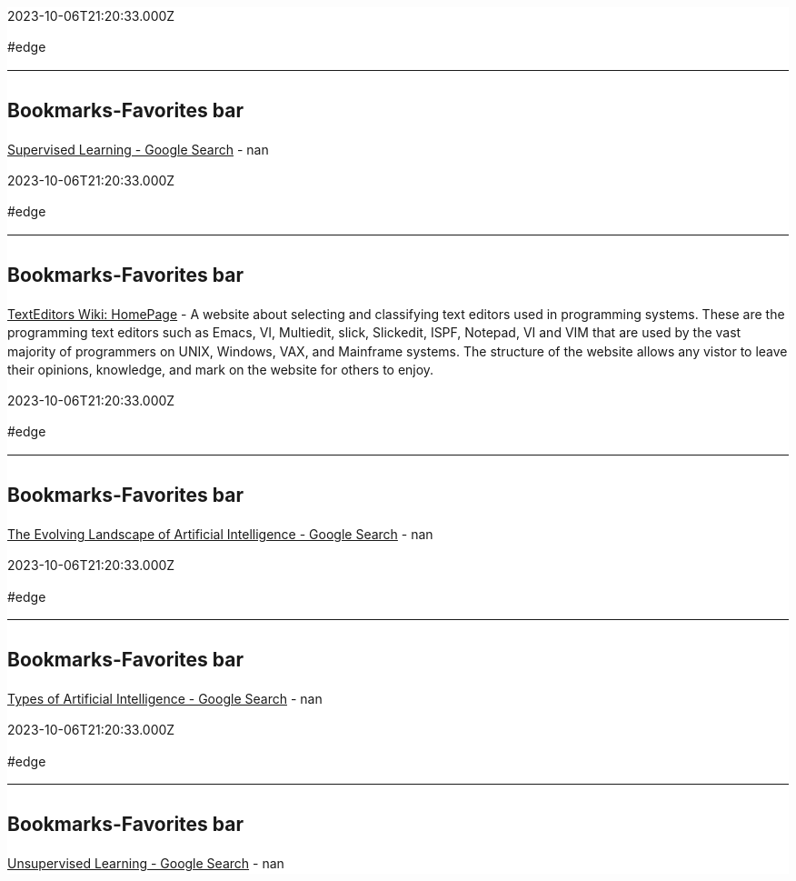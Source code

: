2023-10-06T21:20:33.000Z

#edge

---

## Bookmarks-Favorites bar

[Supervised Learning - Google Search](https://www.google.com/search?q=Supervised+Learning) - nan

2023-10-06T21:20:33.000Z

#edge

---

## Bookmarks-Favorites bar

[TextEditors Wiki: HomePage](http://texteditors.org/cgi-bin/wiki.pl) - A website about selecting and classifying text editors used in programming systems. These are the programming text editors such as Emacs, VI, Multiedit, slick, Slickedit, ISPF, Notepad, VI and VIM that are used by the vast majority of programmers on UNIX, Windows, VAX, and Mainframe systems. The structure of the website allows any vistor to leave their opinions, knowledge, and mark on the website for others to enjoy.

2023-10-06T21:20:33.000Z

#edge

---

## Bookmarks-Favorites bar

[The Evolving Landscape of Artificial Intelligence - Google Search](https://www.google.com/search?q=The+Evolving+Landscape+of+Artificial+Intelligence) - nan

2023-10-06T21:20:33.000Z

#edge

---

## Bookmarks-Favorites bar

[Types of Artificial Intelligence - Google Search](https://www.google.com/search?q=Types+of+Artificial+Intelligence) - nan

2023-10-06T21:20:33.000Z

#edge

---

## Bookmarks-Favorites bar

[Unsupervised Learning - Google Search](https://www.google.com/search?q=Unsupervised+Learning) - nan
